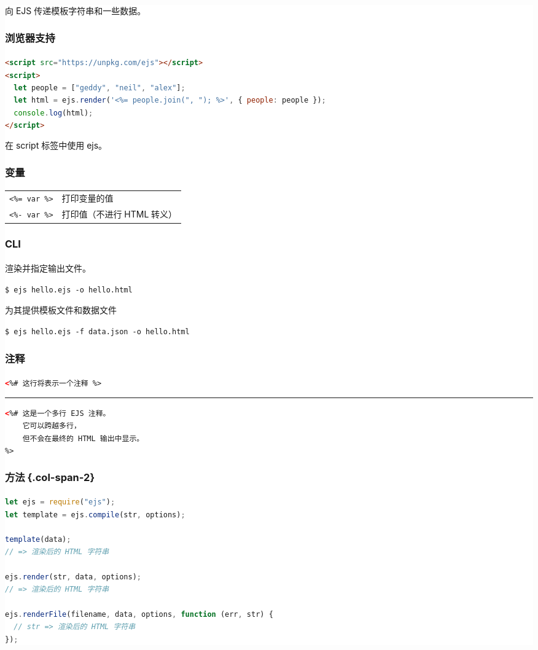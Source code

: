 向 EJS 传递模板字符串和一些数据。

### 浏览器支持

```html
<script src="https://unpkg.com/ejs"></script>
<script>
  let people = ["geddy", "neil", "alex"];
  let html = ejs.render('<%= people.join(", "); %>', { people: people });
  console.log(html);
</script>
```

在 script 标签中使用 ejs。

### 变量

|              |                                  |
| ------------ | -------------------------------- |
| `<%= var %>` | 打印变量的值                     |
| `<%- var %>` | 打印值（不进行 HTML 转义）       |

### CLI

渲染并指定输出文件。

```shell
$ ejs hello.ejs -o hello.html
```

为其提供模板文件和数据文件

```shell
$ ejs hello.ejs -f data.json -o hello.html
```

### 注释

```html
<%# 这行将表示一个注释 %>
```

---


```html
<%# 这是一个多行 EJS 注释。
    它可以跨越多行，
    但不会在最终的 HTML 输出中显示。
%>
```

### 方法 {.col-span-2}

```js
let ejs = require("ejs");
let template = ejs.compile(str, options);

template(data);
// => 渲染后的 HTML 字符串

ejs.render(str, data, options);
// => 渲染后的 HTML 字符串

ejs.renderFile(filename, data, options, function (err, str) {
  // str => 渲染后的 HTML 字符串
});
```
